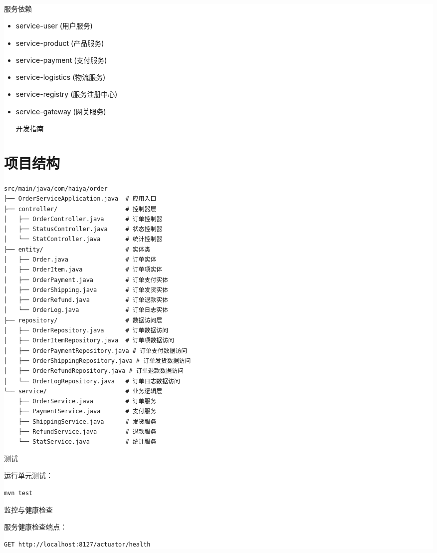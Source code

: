   服务依赖

- service-user (用户服务)
- service-product (产品服务)
- service-payment (支付服务)
- service-logistics (物流服务)
- service-registry (服务注册中心)
- service-gateway (网关服务)

  开发指南

 # 项目结构

```
src/main/java/com/haiya/order
├── OrderServiceApplication.java  # 应用入口
├── controller/                   # 控制器层
│   ├── OrderController.java      # 订单控制器
│   ├── StatusController.java     # 状态控制器
│   └── StatController.java       # 统计控制器
├── entity/                       # 实体类
│   ├── Order.java                # 订单实体
│   ├── OrderItem.java            # 订单项实体
│   ├── OrderPayment.java         # 订单支付实体
│   ├── OrderShipping.java        # 订单发货实体
│   ├── OrderRefund.java          # 订单退款实体
│   └── OrderLog.java             # 订单日志实体
├── repository/                   # 数据访问层
│   ├── OrderRepository.java      # 订单数据访问
│   ├── OrderItemRepository.java  # 订单项数据访问
│   ├── OrderPaymentRepository.java # 订单支付数据访问
│   ├── OrderShippingRepository.java # 订单发货数据访问
│   ├── OrderRefundRepository.java # 订单退款数据访问
│   └── OrderLogRepository.java   # 订单日志数据访问
└── service/                      # 业务逻辑层
    ├── OrderService.java         # 订单服务
    ├── PaymentService.java       # 支付服务
    ├── ShippingService.java      # 发货服务
    ├── RefundService.java        # 退款服务
    └── StatService.java          # 统计服务
```

  测试

运行单元测试：

```bash
mvn test
```

  监控与健康检查

服务健康检查端点：

```
GET http://localhost:8127/actuator/health